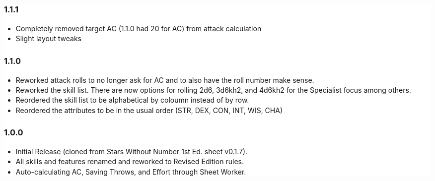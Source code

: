 ### 1.1.1

* Completely removed target AC (1.1.0 had 20 for AC) from attack calculation
* Slight layout tweaks

### 1.1.0

* Reworked attack rolls to no longer ask for AC and to also have the roll number
  make sense.
* Reworked the skill list. There are now options for rolling 2d6, 3d6kh2, and
  4d6kh2 for the Specialist focus among others.
* Reordered the skill list to be alphabetical by coloumn instead of by row.
* Reordered the attributes to be in the usual order (STR, DEX, CON, INT, WIS,
  CHA)

### 1.0.0

* Initial Release (cloned from Stars Without Number 1st Ed. sheet v0.1.7).
* All skills and features renamed and reworked to Revised Edition rules.
* Auto-calculating AC, Saving Throws, and Effort through Sheet Worker.
